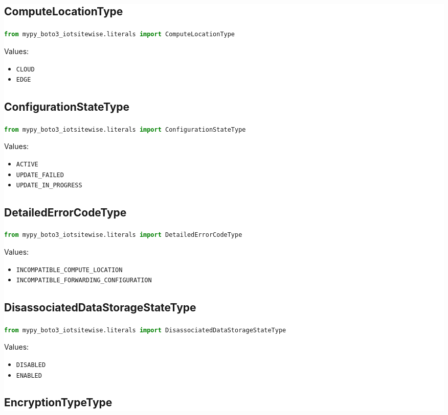 <a id="computelocationtype"></a>

## ComputeLocationType

```python
from mypy_boto3_iotsitewise.literals import ComputeLocationType
```

Values:

- `CLOUD`
- `EDGE`

<a id="configurationstatetype"></a>

## ConfigurationStateType

```python
from mypy_boto3_iotsitewise.literals import ConfigurationStateType
```

Values:

- `ACTIVE`
- `UPDATE_FAILED`
- `UPDATE_IN_PROGRESS`

<a id="detailederrorcodetype"></a>

## DetailedErrorCodeType

```python
from mypy_boto3_iotsitewise.literals import DetailedErrorCodeType
```

Values:

- `INCOMPATIBLE_COMPUTE_LOCATION`
- `INCOMPATIBLE_FORWARDING_CONFIGURATION`

<a id="disassociateddatastoragestatetype"></a>

## DisassociatedDataStorageStateType

```python
from mypy_boto3_iotsitewise.literals import DisassociatedDataStorageStateType
```

Values:

- `DISABLED`
- `ENABLED`

<a id="encryptiontypetype"></a>

## EncryptionTypeType
